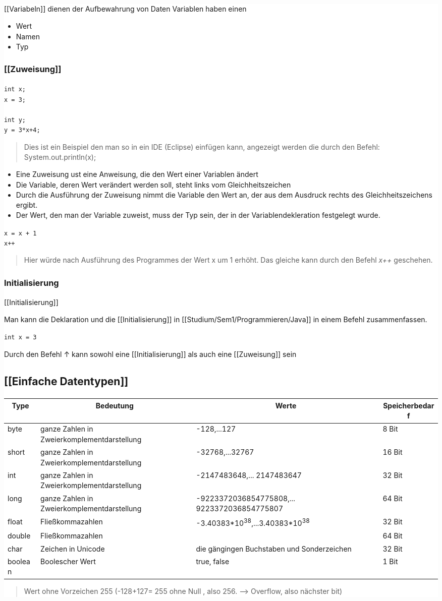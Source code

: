 [[Variabeln]] dienen der Aufbewahrung von Daten
Variablen haben einen
- Wert
- Namen
- Typ

### [[Zuweisung]]

````
int x;
x = 3;

int y;
y = 3*x+4;
````

> Dies ist ein Beispiel den man so in ein IDE (Eclipse) einfügen kann, angezeigt werden die durch den Befehl: System.out.println(x);

- Eine Zuweisung ust eine Anweisung, die den Wert einer Variablen ändert
- Die Variable, deren Wert verändert werden soll, steht links vom Gleichheitszeichen
- Durch die Ausführung der Zuweisung nimmt die Variable den Wert an, der aus dem Ausdruck rechts des Gleichheitszeichens ergibt.
- Der Wert, den man der Variable zuweist, muss der Typ sein, der in der Variablendekleration festgelegt wurde.

````
x = x + 1
x++
````

> Hier würde nach Ausführung des Programmes der Wert x um 1 erhöht. Das gleiche kann durch den Befehl *x++* geschehen.

### Initialisierung

[[Initialisierung]]

Man kann die Deklaration und die [[Initialisierung]] in [[Studium/Sem1/Programmieren/Java]] in einem Befehl zusammenfassen.

````
int x = 3
`````

Durch den Befehl $\uparrow$ kann sowohl eine [[Initialisierung]] als auch eine [[Zuweisung]] sein


## [[Einfache Datentypen]]


| Type    | Bedeutung                                   | Werte                                        | Speicherbedarf |
| ------- | ------------------------------------------- | -------------------------------------------- | -------------- |
| byte    | ganze Zahlen in Zweierkomplementdarstellung | -128,...127                                  | 8 Bit          |
| short   | ganze Zahlen in Zweierkomplementdarstellung | -32768,...32767                              | 16 Bit         |
| int     | ganze Zahlen in Zweierkomplementdarstellung | -2147483648,... 2147483647                   | 32 Bit         |
| long    | ganze Zahlen in Zweierkomplementdarstellung | -9223372036854775808,... 9223372036854775807 | 64 Bit         |
| float   | Fließkommazahlen                            | -3.40383*$10^{38}$,...3.40383*$10^{38}$      | 32 Bit         |
| double  | Fließkommazahlen                            |                                              | 64 Bit         |
| char    | Zeichen in Unicode                          | die gängingen Buchstaben und Sonderzeichen   | 32 Bit         |
| boolean | Boolescher Wert                             | true, false                                  | 1 Bit          |
> Wert ohne Vorzeichen 255 (-128+127= 255 ohne Null , also 256. --> Overflow, also nächster bit)